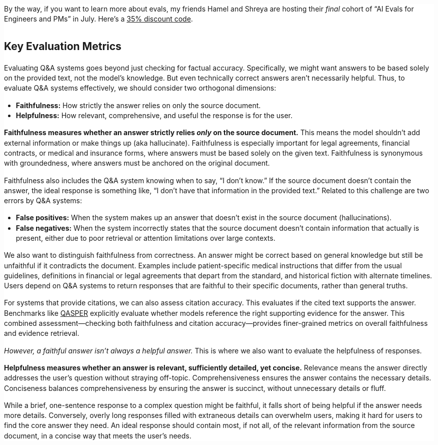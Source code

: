 By the way, if you want to learn more about evals, my friends Hamel and Shreya are hosting their _final_ cohort of “AI Evals for Engineers and PMs” in July. Here’s a [35% discount code](https://maven.com/parlance-labs/evals?promoCode=eugene-is-all-you-need).

## **Key Evaluation Metrics**

Evaluating Q&A systems goes beyond just checking for factual accuracy. Specifically, we might want answers to be based solely on the provided text, not the model’s knowledge. But even technically correct answers aren’t necessarily helpful. Thus, to evaluate Q&A systems effectively, we should consider two orthogonal dimensions:

- **Faithfulness:** How strictly the answer relies on only the source document.
- **Helpfulness:** How relevant, comprehensive, and useful the response is for the user.

**Faithfulness measures whether an answer strictly relies _only_ on the source document.** This means the model shouldn’t add external information or make things up (aka hallucinate). Faithfulness is especially important for legal agreements, financial contracts, or medical and insurance forms, where answers must be based solely on the given text. Faithfulness is synonymous with groundedness, where answers must be anchored on the original document.

Faithfulness also includes the Q&A system knowing when to say, “I don’t know.” If the source document doesn’t contain the answer, the ideal response is something like, “I don’t have that information in the provided text.” Related to this challenge are two errors by Q&A systems:

- **False positives:** When the system makes up an answer that doesn’t exist in the source document (hallucinations).
- **False negatives:** When the system incorrectly states that the source document doesn’t contain information that actually is present, either due to poor retrieval or attention limitations over large contexts.

We also want to distinguish faithfulness from correctness. An answer might be correct based on general knowledge but still be unfaithful if it contradicts the document. Examples include patient-specific medical instructions that differ from the usual guidelines, definitions in financial or legal agreements that depart from the standard, and historical fiction with alternate timelines. Users depend on Q&A systems to return responses that are faithful to their specific documents, rather than general truths.

For systems that provide citations, we can also assess citation accuracy. This evaluates if the cited text supports the answer. Benchmarks like [QASPER](https://arxiv.org/abs/2105.03011) explicitly evaluate whether models reference the right supporting evidence for the answer. This combined assessment—checking both faithfulness and citation accuracy—provides finer-grained metrics on overall faithfulness and evidence retrieval.

_However, a faithful answer isn’t always a helpful answer._ This is where we also want to evaluate the helpfulness of responses.

**Helpfulness measures whether an answer is relevant, sufficiently detailed, yet concise.** Relevance means the answer directly addresses the user’s question without straying off-topic. Comprehensiveness ensures the answer contains the necessary details. Conciseness balances comprehensiveness by ensuring the answer is succinct, without unnecessary details or fluff.

While a brief, one-sentence response to a complex question might be faithful, it falls short of being helpful if the answer needs more details. Conversely, overly long responses filled with extraneous details can overwhelm users, making it hard for users to find the core answer they need. An ideal response should contain most, if not all, of the relevant information from the source document, in a concise way that meets the user’s needs.
